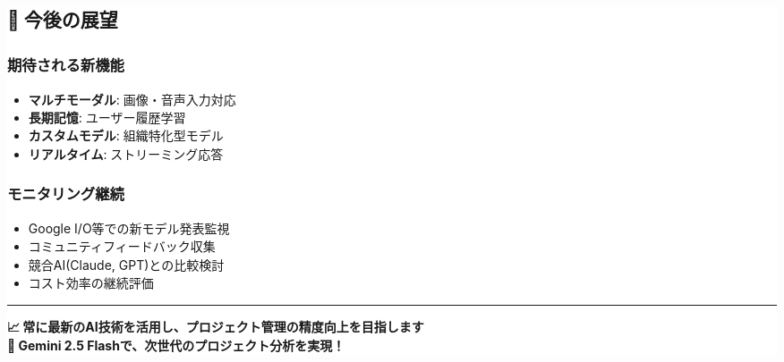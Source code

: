 ## 🚀 今後の展望

### 期待される新機能
- **マルチモーダル**: 画像・音声入力対応
- **長期記憶**: ユーザー履歴学習
- **カスタムモデル**: 組織特化型モデル
- **リアルタイム**: ストリーミング応答

### モニタリング継続
- Google I/O等での新モデル発表監視
- コミュニティフィードバック収集
- 競合AI(Claude, GPT)との比較検討
- コスト効率の継続評価

---

**📈 常に最新のAI技術を活用し、プロジェクト管理の精度向上を目指します**  
**🎯 Gemini 2.5 Flashで、次世代のプロジェクト分析を実現！**